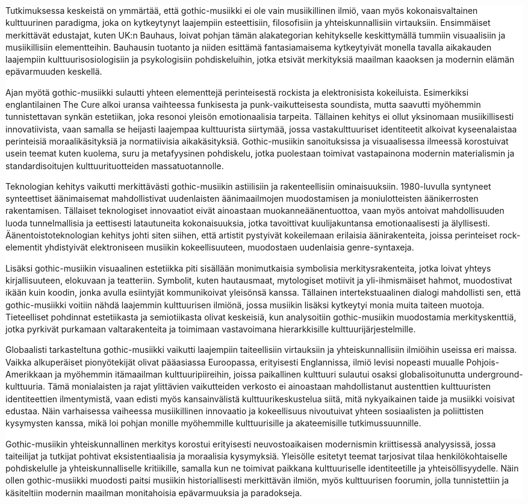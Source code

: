 Tutkimuksessa keskeistä on ymmärtää, että gothic-musiikki ei ole vain musiikillinen ilmiö, vaan myös
kokonaisvaltainen kulttuurinen paradigma, joka on kytkeytynyt laajempiin esteettisiin, filosofisiin
ja yhteiskunnallisiin virtauksiin. Ensimmäiset merkittävät edustajat, kuten UK:n Bauhaus, loivat
pohjan tämän alakategorian kehitykselle keskittymällä tummiin visuaalisiin ja musiikillisiin
elementteihin. Bauhausin tuotanto ja niiden esittämä fantasiamaisema kytkeytyivät monella tavalla
aikakauden laajempiin kulttuurisosiologisiin ja psykologisiin pohdiskeluihin, jotka etsivät
merkityksiä maailman kaaoksen ja modernin elämän epävarmuuden keskellä.

Ajan myötä gothic-musiikki sulautti yhteen elementtejä perinteisestä rockista ja elektronisista
kokeiluista. Esimerkiksi englantilainen The Cure alkoi uransa vaihteessa funkisesta ja
punk-vaikutteisesta soundista, mutta saavutti myöhemmin tunnistettavan synkän estetiikan, joka
resonoi yleisön emotionaalisia tarpeita. Tällainen kehitys ei ollut yksinomaan musiikillisesti
innovatiivista, vaan samalla se heijasti laajempaa kulttuurista siirtymää, jossa vastakulttuuriset
identiteetit alkoivat kyseenalaistaa perinteisiä moraalikäsityksiä ja normatiivisia aikakäsityksiä.
Gothic-musiikin sanoituksissa ja visuaalisessa ilmeessä korostuivat usein teemat kuten kuolema, suru
ja metafyysinen pohdiskelu, jotka puolestaan toimivat vastapainona modernin materialismin ja
standardisoitujen kulttuurituotteiden massatuotannolle.

Teknologian kehitys vaikutti merkittävästi gothic-musiikin astiilisiin ja rakenteellisiin
ominaisuuksiin. 1980-luvulla syntyneet synteettiset äänimaisemat mahdollistivat uudenlaisten
äänimaailmojen muodostamisen ja moniulotteisten äänikerrosten rakentamisen. Tällaiset teknologiset
innovaatiot eivät ainoastaan muokanneäänentuottoa, vaan myös antoivat mahdollisuuden luoda
tunnelmallisia ja eettisesti latautuneita kokonaisuuksia, jotka tavoittivat kuulijakuntansa
emotionaalisesti ja älyllisesti. Äänentoistoteknologian kehitys johti siten siihen, että artistit
pystyivät kokeilemaan erilaisia äänirakenteita, joissa perinteiset rock-elementit yhdistyivät
elektroniseen musiikin kokeellisuuteen, muodostaen uudenlaisia genre-syntaxeja.

Lisäksi gothic-musiikin visuaalinen estetiikka piti sisällään monimutkaisia symbolisia
merkitysrakenteita, jotka loivat yhteys kirjallisuuteen, elokuvaan ja teatteriin. Symbolit, kuten
hautausmaat, mytologiset motiivit ja yli-ihmismäiset hahmot, muodostivat ikään kuin koodin, jonka
avulla esiintyjät kommunikoivat yleisönsä kanssa. Tällainen intertekstuaalinen dialogi mahdollisti
sen, että gothic-musiikki voitiin nähdä laajemmin kulttuurisen ilmiönä, jossa musiikin lisäksi
kytkeytyi monia muita taiteen muotoja. Tieteelliset pohdinnat estetiikasta ja semiotiikasta olivat
keskeisiä, kun analysoitiin gothic-musiikin muodostamia merkityskenttiä, jotka pyrkivät purkamaan
valtarakenteita ja toimimaan vastavoimana hierarkkisille kulttuurijärjestelmille.

Globaalisti tarkasteltuna gothic-musiikki vaikutti laajempiin taiteellisiin virtauksiin ja
yhteiskunnallisiin ilmiöihin useissa eri maissa. Vaikka alkuperäiset pionyötekijät olivat pääasiassa
Euroopassa, erityisesti Englannissa, ilmiö levisi nopeasti muualle Pohjois-Amerikkaan ja myöhemmin
itämaailman kulttuuripiireihin, joissa paikallinen kulttuuri sulautui osaksi globalisoitunutta
underground-kulttuuria. Tämä monialaisten ja rajat ylittävien vaikutteiden verkosto ei ainoastaan
mahdollistanut austenttien kulttuuristen identiteettien ilmentymistä, vaan edisti myös
kansainvälistä kulttuurikeskustelua siitä, mitä nykyaikainen taide ja musiikki voisivat edustaa.
Näin varhaisessa vaiheessa musiikillinen innovaatio ja kokeellisuus nivoutuivat yhteen sosiaalisten
ja poliittisten kysymysten kanssa, mikä loi pohjan monille myöhemmille kulttuurisille ja
akateemisille tutkimussuunnille.

Gothic-musiikin yhteiskunnallinen merkitys korostui erityisesti neuvostoaikaisen modernismin
kriittisessä analyysissä, jossa taiteilijat ja tutkijat pohtivat eksistentiaalisia ja moraalisia
kysymyksiä. Yleisölle esitetyt teemat tarjosivat tilaa henkilökohtaiselle pohdiskelulle ja
yhteiskunnalliselle kritiikille, samalla kun ne toimivat paikkana kulttuuriselle identiteetille ja
yhteisöllisyydelle. Näin ollen gothic-musiikki muodosti paitsi musiikin historiallisesti merkittävän
ilmiön, myös kulttuurisen foorumin, jolla tunnistettiin ja käsiteltiin modernin maailman
monitahoisia epävarmuuksia ja paradokseja.
